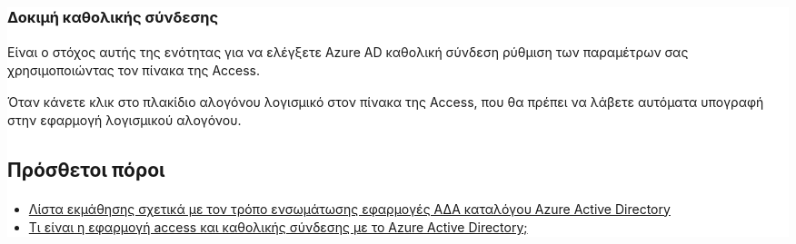 

### <a name="testing-single-sign-on"></a>Δοκιμή καθολικής σύνδεσης

Είναι ο στόχος αυτής της ενότητας για να ελέγξετε Azure AD καθολική σύνδεση ρύθμιση των παραμέτρων σας χρησιμοποιώντας τον πίνακα της Access.

Όταν κάνετε κλικ στο πλακίδιο αλογόνου λογισμικό στον πίνακα της Access, που θα πρέπει να λάβετε αυτόματα υπογραφή στην εφαρμογή λογισμικού αλογόνου.


## <a name="additional-resources"></a>Πρόσθετοι πόροι

* [Λίστα εκμάθησης σχετικά με τον τρόπο ενσωμάτωσης εφαρμογές ΑΔΑ καταλόγου Azure Active Directory](active-directory-saas-tutorial-list.md)
* [Τι είναι η εφαρμογή access και καθολικής σύνδεσης με το Azure Active Directory;](active-directory-appssoaccess-whatis.md)


[1]: ./media/active-directory-saas-halogen-software-tutorial/tutorial_halogen_01.png
[2]: ./media/active-directory-saas-halogen-software-tutorial/tutorial_halogen_02.png
[3]: ./media/active-directory-saas-halogen-software-tutorial/tutorial_halogen_03.png
[4]: ./media/active-directory-saas-halogen-software-tutorial/tutorial_halogen_04.png
[5]: ./media/active-directory-saas-halogen-software-tutorial/tutorial_halogen_05.png
[6]: ./media/active-directory-saas-halogen-software-tutorial/tutorial_halogen_06.png
[7]: ./media/active-directory-saas-halogen-software-tutorial/tutorial_halogen_07.png
[8]: ./media/active-directory-saas-halogen-software-tutorial/tutorial_halogen_08.png
[9]: ./media/active-directory-saas-halogen-software-tutorial/tutorial_halogen_09.png
[10]: ./media/active-directory-saas-halogen-software-tutorial/tutorial_halogen_10.png
[11]: ./media/active-directory-saas-halogen-software-tutorial/tutorial_halogen_11.png
[12]: ./media/active-directory-saas-halogen-software-tutorial/tutorial_halogen_12.png
[13]: ./media/active-directory-saas-halogen-software-tutorial/tutorial_halogen_13.png
[14]: ./media/active-directory-saas-halogen-software-tutorial/tutorial_halogen_14.png
[15]: ./media/active-directory-saas-halogen-software-tutorial/tutorial_halogen_15.png
[16]: ./media/active-directory-saas-halogen-software-tutorial/tutorial_halogen_16.png
[100]: ./media/active-directory-saas-halogen-software-tutorial/tutorial_halogen_100.png 
[101]: ./media/active-directory-saas-halogen-software-tutorial/tutorial_halogen_101.png 
[102]: ./media/active-directory-saas-halogen-software-tutorial/tutorial_halogen_102.png 
[103]: ./media/active-directory-saas-halogen-software-tutorial/tutorial_halogen_103.png 
[104]: ./media/active-directory-saas-halogen-software-tutorial/tutorial_halogen_104.png 
[105]: ./media/active-directory-saas-halogen-software-tutorial/tutorial_halogen_105.png 
[106]: ./media/active-directory-saas-halogen-software-tutorial/tutorial_halogen_106.png 
[200]: ./media/active-directory-saas-halogen-software-tutorial/tutorial_halogen_200.png 
[201]: ./media/active-directory-saas-halogen-software-tutorial/tutorial_halogen_201.png 
[202]: ./media/active-directory-saas-halogen-software-tutorial/tutorial_halogen_202.png
[203]: ./media/active-directory-saas-halogen-software-tutorial/tutorial_halogen_203.png
[204]: ./media/active-directory-saas-halogen-software-tutorial/tutorial_halogen_204.png
[205]: ./media/active-directory-saas-halogen-software-tutorial/tutorial_halogen_205.png
[300]: ./media/active-directory-saas-halogen-software-tutorial/tutorial_halogen_300.png
[301]: ./media/active-directory-saas-halogen-software-tutorial/tutorial_halogen_301.png